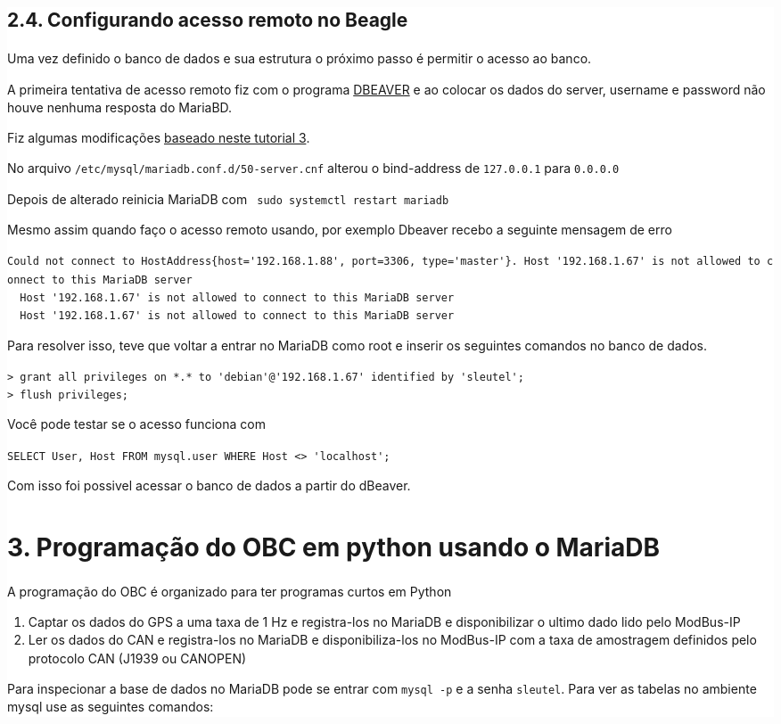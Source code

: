 

## 2.4. Configurando acesso remoto no Beagle
Uma vez definido o banco de dados e sua estrutura o próximo passo é permitir o acesso ao banco.

A primeira tentativa de acesso remoto fiz com o programa [DBEAVER](https://dbeaver.io) e ao colocar os dados do 
server, username e password não houve nenhuma resposta do MariaBD. 

Fiz algumas modificações 
[baseado neste tutorial 3](https://leandroramos.debxp.org/configurando-o-mariadb-server-para-acesso-remoto-debian-e-ubuntu/).

No arquivo `/etc/mysql/mariadb.conf.d/50-server.cnf` alterou o bind-address de `127.0.0.1` para `0.0.0.0`

Depois de alterado reinicia MariaDB com ` sudo systemctl restart mariadb`

Mesmo assim quando faço o acesso remoto usando, por exemplo Dbeaver recebo a seguinte mensagem de erro 

```
Could not connect to HostAddress{host='192.168.1.88', port=3306, type='master'}. Host '192.168.1.67' is not allowed to connect to this MariaDB server
  Host '192.168.1.67' is not allowed to connect to this MariaDB server
  Host '192.168.1.67' is not allowed to connect to this MariaDB server
```

Para resolver isso, teve que voltar a entrar no MariaDB como root e inserir os seguintes comandos no banco de dados.

```
> grant all privileges on *.* to 'debian'@'192.168.1.67' identified by 'sleutel';
> flush privileges;
```


Você pode testar se o acesso funciona com 

```
SELECT User, Host FROM mysql.user WHERE Host <> 'localhost';
```

Com isso foi possivel acessar o banco de dados a partir do dBeaver.

# 3. Programação do OBC em python usando o MariaDB 


A programação do OBC é organizado para ter programas curtos em Python 

1. Captar os dados do GPS a uma taxa de 1 Hz e registra-los no MariaDB e disponibilizar o ultimo dado lido pelo ModBus-IP
2. Ler os dados do CAN e registra-los no MariaDB e disponibiliza-los no ModBus-IP com a taxa de amostragem definidos pelo protocolo CAN (J1939 ou CANOPEN)


Para inspecionar a base de dados no MariaDB pode se entrar com `mysql -p` e a senha `sleutel`.
Para ver as tabelas no ambiente mysql use as seguintes comandos:
